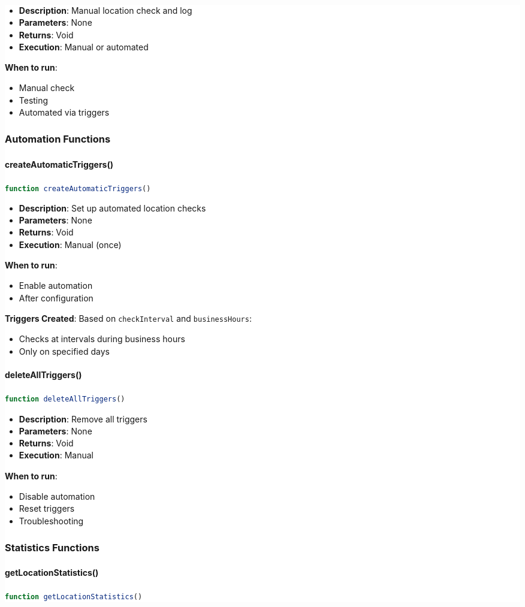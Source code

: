 - **Description**: Manual location check and log
- **Parameters**: None
- **Returns**: Void
- **Execution**: Manual or automated

**When to run**:
- Manual check
- Testing
- Automated via triggers

### Automation Functions

#### createAutomaticTriggers()

```javascript
function createAutomaticTriggers()
```

- **Description**: Set up automated location checks
- **Parameters**: None
- **Returns**: Void
- **Execution**: Manual (once)

**When to run**:
- Enable automation
- After configuration

**Triggers Created**:
Based on `checkInterval` and `businessHours`:
- Checks at intervals during business hours
- Only on specified days

#### deleteAllTriggers()

```javascript
function deleteAllTriggers()
```

- **Description**: Remove all triggers
- **Parameters**: None
- **Returns**: Void
- **Execution**: Manual

**When to run**:
- Disable automation
- Reset triggers
- Troubleshooting

### Statistics Functions

#### getLocationStatistics()

```javascript
function getLocationStatistics()
```
